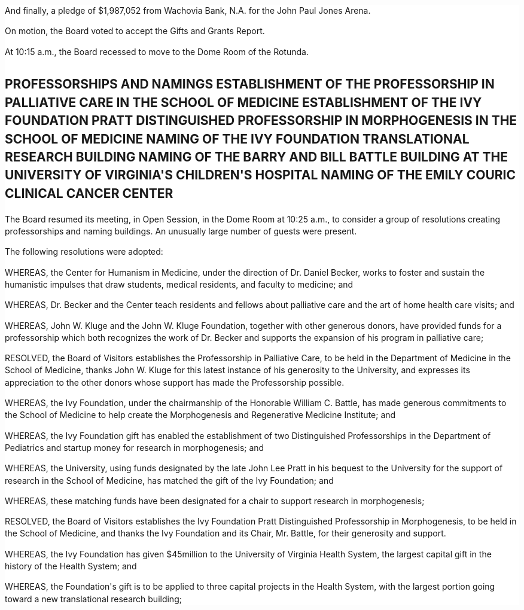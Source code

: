 And finally, a pledge of $1,987,052 from Wachovia Bank, N.A. for the John Paul Jones Arena.

On motion, the Board voted to accept the Gifts and Grants Report.

At 10:15 a.m., the Board recessed to move to the Dome Room of the Rotunda.

PROFESSORSHIPS AND NAMINGS ESTABLISHMENT OF THE PROFESSORSHIP IN PALLIATIVE CARE IN THE SCHOOL OF MEDICINE ESTABLISHMENT OF THE IVY FOUNDATION PRATT DISTINGUISHED PROFESSORSHIP IN MORPHOGENESIS IN THE SCHOOL OF MEDICINE NAMING OF THE IVY FOUNDATION TRANSLATIONAL RESEARCH BUILDING NAMING OF THE BARRY AND BILL BATTLE BUILDING AT THE UNIVERSITY OF VIRGINIA'S CHILDREN'S HOSPITAL NAMING OF THE EMILY COURIC CLINICAL CANCER CENTER
-------------------------------------------------------------------------------------------------------------------------------------------------------------------------------------------------------------------------------------------------------------------------------------------------------------------------------------------------------------------------------------------------------------------------------------------

The Board resumed its meeting, in Open Session, in the Dome Room at 10:25 a.m., to consider a group of resolutions creating professorships and naming buildings. An unusually large number of guests were present.

The following resolutions were adopted:

WHEREAS, the Center for Humanism in Medicine, under the direction of Dr. Daniel Becker, works to foster and sustain the humanistic impulses that draw students, medical residents, and faculty to medicine; and

WHEREAS, Dr. Becker and the Center teach residents and fellows about palliative care and the art of home health care visits; and

WHEREAS, John W. Kluge and the John W. Kluge Foundation, together with other generous donors, have provided funds for a professorship which both recognizes the work of Dr. Becker and supports the expansion of his program in palliative care;

RESOLVED, the Board of Visitors establishes the Professorship in Palliative Care, to be held in the Department of Medicine in the School of Medicine, thanks John W. Kluge for this latest instance of his generosity to the University, and expresses its appreciation to the other donors whose support has made the Professorship possible.

WHEREAS, the Ivy Foundation, under the chairmanship of the Honorable William C. Battle, has made generous commitments to the School of Medicine to help create the Morphogenesis and Regenerative Medicine Institute; and

WHEREAS, the Ivy Foundation gift has enabled the establishment of two Distinguished Professorships in the Department of Pediatrics and startup money for research in morphogenesis; and

WHEREAS, the University, using funds designated by the late John Lee Pratt in his bequest to the University for the support of research in the School of Medicine, has matched the gift of the Ivy Foundation; and

WHEREAS, these matching funds have been designated for a chair to support research in morphogenesis;

RESOLVED, the Board of Visitors establishes the Ivy Foundation Pratt Distinguished Professorship in Morphogenesis, to be held in the School of Medicine, and thanks the Ivy Foundation and its Chair, Mr. Battle, for their generosity and support.

WHEREAS, the Ivy Foundation has given $45million to the University of Virginia Health System, the largest capital gift in the history of the Health System; and

WHEREAS, the Foundation's gift is to be applied to three capital projects in the Health System, with the largest portion going toward a new translational research building;
